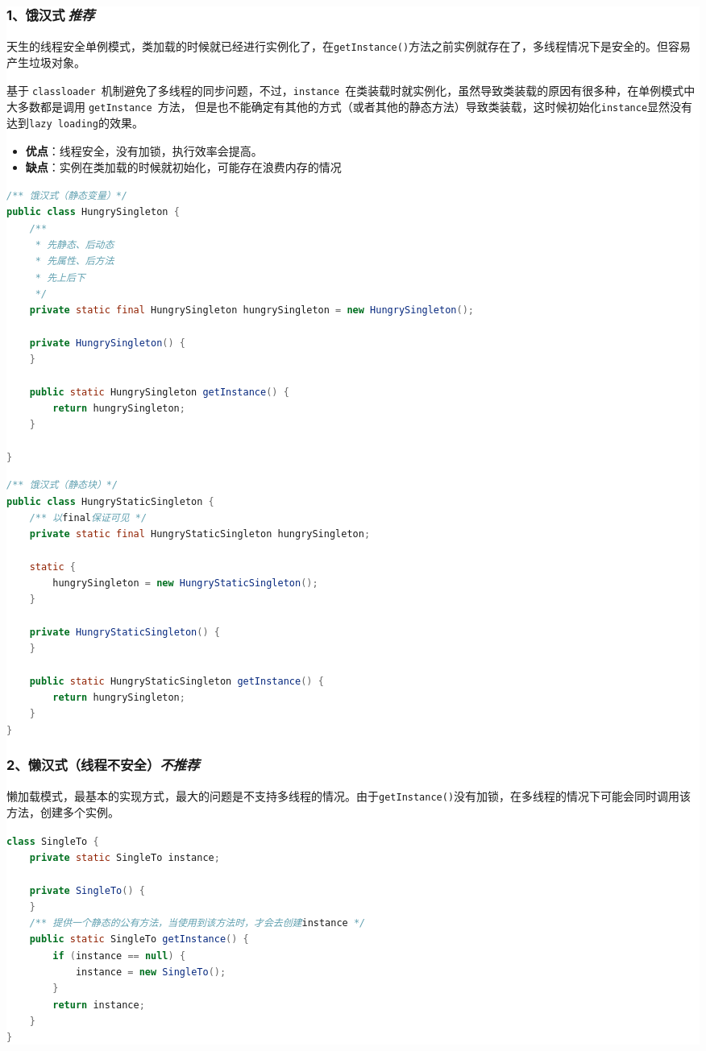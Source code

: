 ### 1、饿汉式 *推荐*

天生的线程安全单例模式，类加载的时候就已经进行实例化了，在`getInstance()`方法之前实例就存在了，多线程情况下是安全的。但容易产生垃圾对象。

基于 `classloader `机制避免了多线程的同步问题，不过，`instance `在类装载时就实例化，虽然导致类装载的原因有很多种，在单例模式中大多数都是调用 `getInstance `方法， 但是也不能确定有其他的方式（或者其他的静态方法）导致类装载，这时候初始化` instance `显然没有达到` lazy loading `的效果。

- **优点**：线程安全，没有加锁，执行效率会提高。
- **缺点**：实例在类加载的时候就初始化，可能存在浪费内存的情况

```java
/** 饿汉式（静态变量）*/
public class HungrySingleton {
    /**
     * 先静态、后动态
     * 先属性、后方法
     * 先上后下
     */
    private static final HungrySingleton hungrySingleton = new HungrySingleton();

    private HungrySingleton() {
    }

    public static HungrySingleton getInstance() {
        return hungrySingleton;
    }

}
```

```java
/** 饿汉式（静态块）*/
public class HungryStaticSingleton {
    /** 以final保证可见 */
    private static final HungryStaticSingleton hungrySingleton;

    static {
        hungrySingleton = new HungryStaticSingleton();
    }

    private HungryStaticSingleton() {
    }

    public static HungryStaticSingleton getInstance() {
        return hungrySingleton;
    }
}
```

### 2、懒汉式（线程不安全）*不推荐*

懒加载模式，最基本的实现方式，最大的问题是不支持多线程的情况。由于`getInstance()`没有加锁，在多线程的情况下可能会同时调用该方法，创建多个实例。

```java
class SingleTo {
    private static SingleTo instance;

    private SingleTo() {
    }
    /** 提供一个静态的公有方法，当使用到该方法时，才会去创建instance */
    public static SingleTo getInstance() {
        if (instance == null) {
            instance = new SingleTo();
        }
        return instance;
    }
}
```